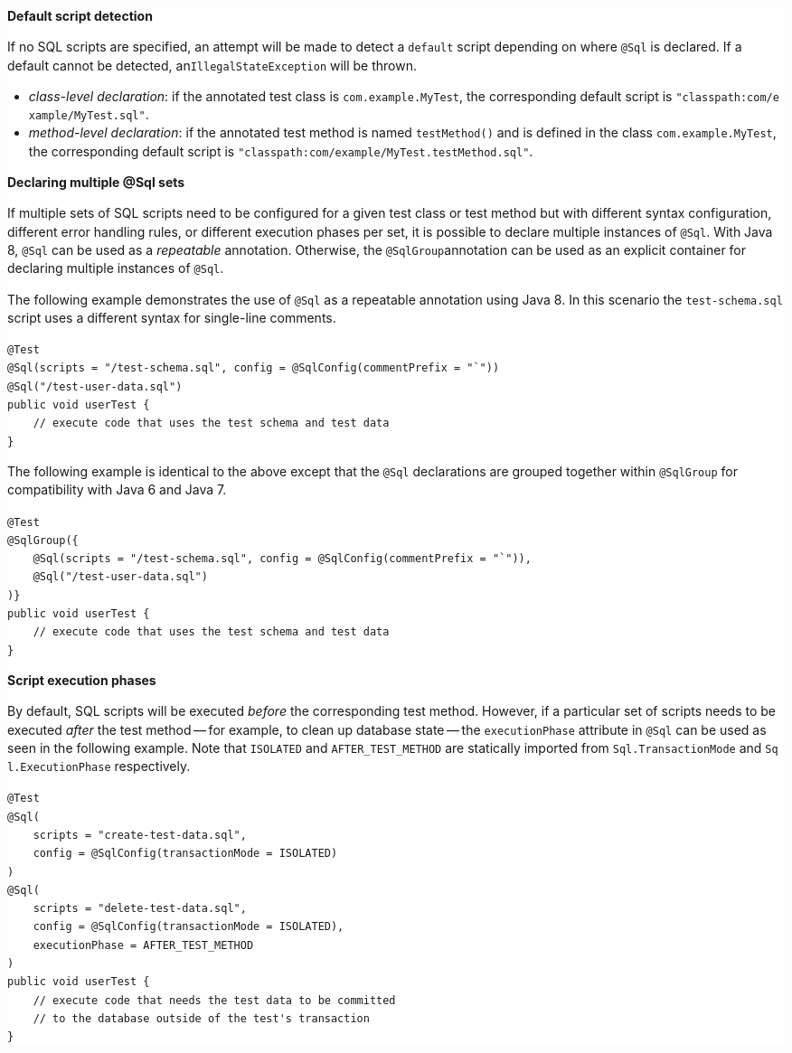 **Default script detection**

If no SQL scripts are specified, an attempt will be made to detect a `default` script depending on where `@Sql` is declared. If a default cannot be detected, an`IllegalStateException` will be thrown.

- *class-level declaration*: if the annotated test class is `com.example.MyTest`, the corresponding default script is `"classpath:com/example/MyTest.sql"`.
- *method-level declaration*: if the annotated test method is named `testMethod()` and is defined in the class `com.example.MyTest`, the corresponding default script is `"classpath:com/example/MyTest.testMethod.sql"`.

**Declaring multiple @Sql sets**

If multiple sets of SQL scripts need to be configured for a given test class or test method but with different syntax configuration, different error handling rules, or different execution phases per set, it is possible to declare multiple instances of `@Sql`. With Java 8, `@Sql` can be used as a *repeatable* annotation. Otherwise, the `@SqlGroup`annotation can be used as an explicit container for declaring multiple instances of `@Sql`.

The following example demonstrates the use of `@Sql` as a repeatable annotation using Java 8. In this scenario the `test-schema.sql` script uses a different syntax for single-line comments.

```
@Test
@Sql(scripts = "/test-schema.sql", config = @SqlConfig(commentPrefix = "`"))
@Sql("/test-user-data.sql")
public void userTest {
	// execute code that uses the test schema and test data
}
```

The following example is identical to the above except that the `@Sql` declarations are grouped together within `@SqlGroup` for compatibility with Java 6 and Java 7.

```
@Test
@SqlGroup({
	@Sql(scripts = "/test-schema.sql", config = @SqlConfig(commentPrefix = "`")),
	@Sql("/test-user-data.sql")
)}
public void userTest {
	// execute code that uses the test schema and test data
}
```

**Script execution phases**

By default, SQL scripts will be executed *before* the corresponding test method. However, if a particular set of scripts needs to be executed *after* the test method — for example, to clean up database state — the `executionPhase` attribute in `@Sql` can be used as seen in the following example. Note that `ISOLATED` and `AFTER_TEST_METHOD` are statically imported from `Sql.TransactionMode` and `Sql.ExecutionPhase` respectively.

```
@Test
@Sql(
	scripts = "create-test-data.sql",
	config = @SqlConfig(transactionMode = ISOLATED)
)
@Sql(
	scripts = "delete-test-data.sql",
	config = @SqlConfig(transactionMode = ISOLATED),
	executionPhase = AFTER_TEST_METHOD
)
public void userTest {
	// execute code that needs the test data to be committed
	// to the database outside of the test's transaction
}
```
